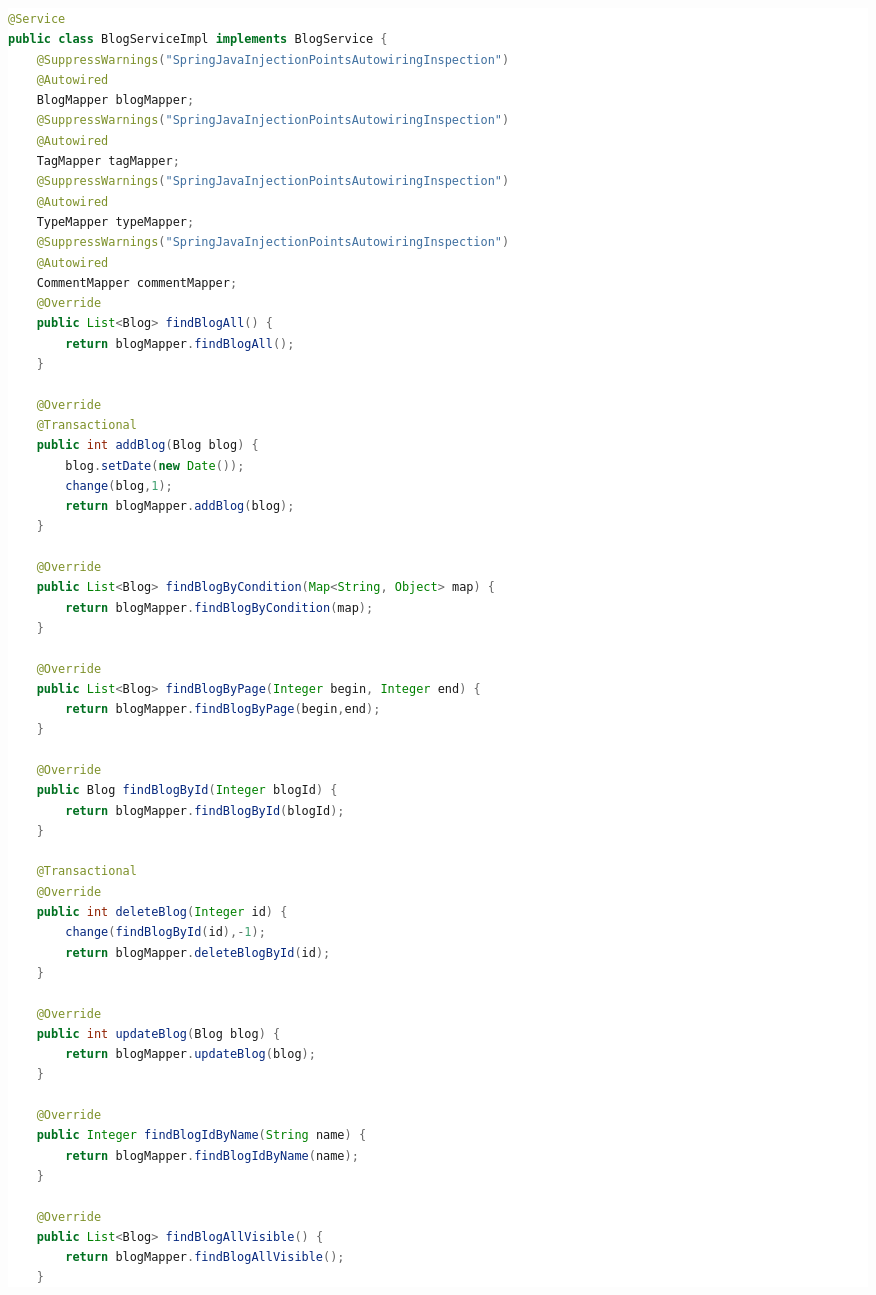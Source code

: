```java
@Service
public class BlogServiceImpl implements BlogService {
    @SuppressWarnings("SpringJavaInjectionPointsAutowiringInspection")
    @Autowired
    BlogMapper blogMapper;
    @SuppressWarnings("SpringJavaInjectionPointsAutowiringInspection")
    @Autowired
    TagMapper tagMapper;
    @SuppressWarnings("SpringJavaInjectionPointsAutowiringInspection")
    @Autowired
    TypeMapper typeMapper;
    @SuppressWarnings("SpringJavaInjectionPointsAutowiringInspection")
    @Autowired
    CommentMapper commentMapper;
    @Override
    public List<Blog> findBlogAll() {
        return blogMapper.findBlogAll();
    }

    @Override
    @Transactional
    public int addBlog(Blog blog) {
        blog.setDate(new Date());
        change(blog,1);
        return blogMapper.addBlog(blog);
    }

    @Override
    public List<Blog> findBlogByCondition(Map<String, Object> map) {
        return blogMapper.findBlogByCondition(map);
    }

    @Override
    public List<Blog> findBlogByPage(Integer begin, Integer end) {
        return blogMapper.findBlogByPage(begin,end);
    }

    @Override
    public Blog findBlogById(Integer blogId) {
        return blogMapper.findBlogById(blogId);
    }

    @Transactional
    @Override
    public int deleteBlog(Integer id) {
        change(findBlogById(id),-1);
        return blogMapper.deleteBlogById(id);
    }

    @Override
    public int updateBlog(Blog blog) {
        return blogMapper.updateBlog(blog);
    }

    @Override
    public Integer findBlogIdByName(String name) {
        return blogMapper.findBlogIdByName(name);
    }

    @Override
    public List<Blog> findBlogAllVisible() {
        return blogMapper.findBlogAllVisible();
    }
```